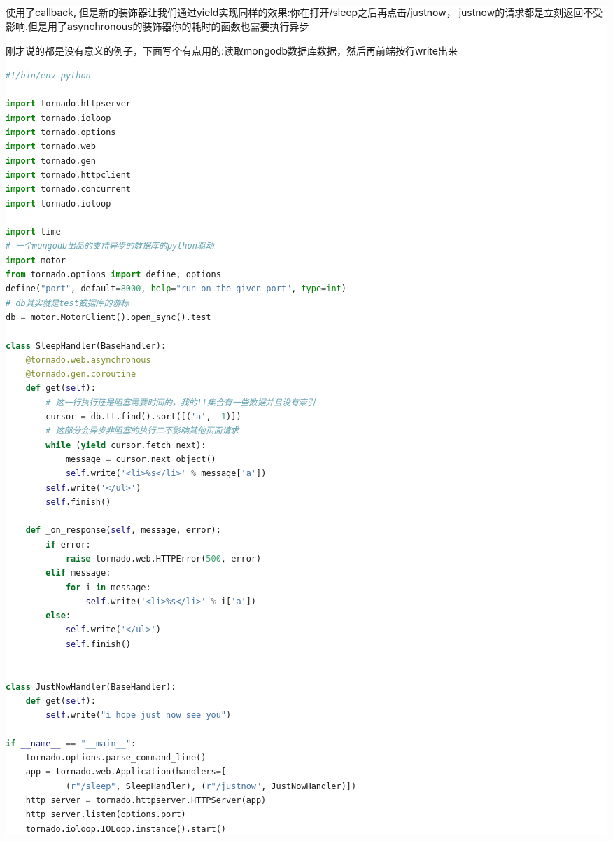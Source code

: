 使用了callback, 但是新的装饰器让我们通过yield实现同样的效果:你在打开/sleep之后再点击/justnow，
justnow的请求都是立刻返回不受影响.但是用了asynchronous的装饰器你的耗时的函数也需要执行异步

刚才说的都是没有意义的例子，下面写个有点用的:读取mongodb数据库数据，然后再前端按行write出来


```python
#!/bin/env python

import tornado.httpserver
import tornado.ioloop
import tornado.options
import tornado.web
import tornado.gen
import tornado.httpclient
import tornado.concurrent
import tornado.ioloop

import time
# 一个mongodb出品的支持异步的数据库的python驱动
import motor
from tornado.options import define, options
define("port", default=8000, help="run on the given port", type=int)
# db其实就是test数据库的游标
db = motor.MotorClient().open_sync().test

class SleepHandler(BaseHandler):
    @tornado.web.asynchronous
    @tornado.gen.coroutine
    def get(self):
        # 这一行执行还是阻塞需要时间的，我的tt集合有一些数据并且没有索引
        cursor = db.tt.find().sort([('a', -1)])
        # 这部分会异步非阻塞的执行二不影响其他页面请求
        while (yield cursor.fetch_next):
            message = cursor.next_object()
            self.write('<li>%s</li>' % message['a'])
        self.write('</ul>')
        self.finish()

    def _on_response(self, message, error):
        if error:
            raise tornado.web.HTTPError(500, error)
        elif message:
            for i in message:
                self.write('<li>%s</li>' % i['a'])
        else:
            self.write('</ul>')
            self.finish()


class JustNowHandler(BaseHandler):
    def get(self):
        self.write("i hope just now see you")

if __name__ == "__main__":
    tornado.options.parse_command_line()
    app = tornado.web.Application(handlers=[
            (r"/sleep", SleepHandler), (r"/justnow", JustNowHandler)])
    http_server = tornado.httpserver.HTTPServer(app)
    http_server.listen(options.port)
    tornado.ioloop.IOLoop.instance().start()
```
